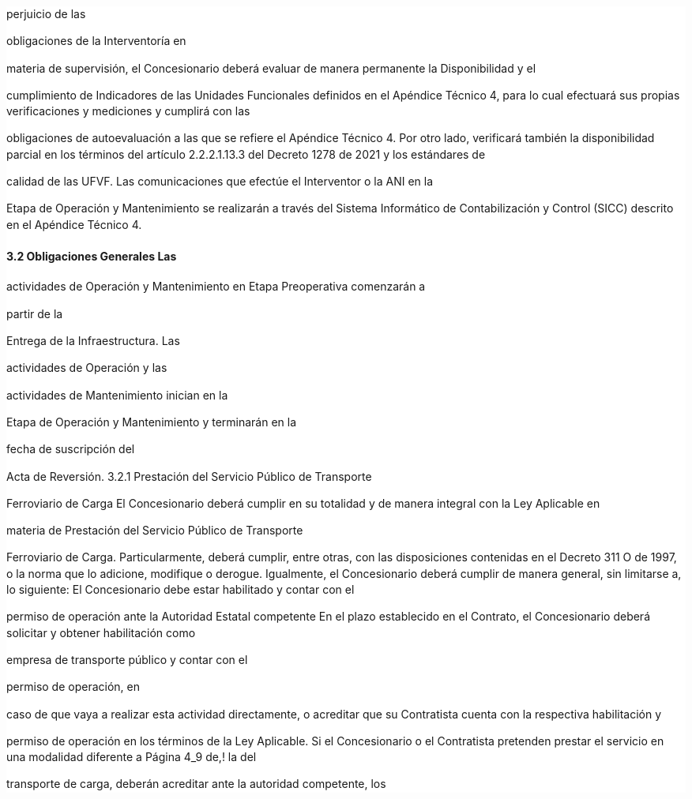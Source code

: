 perjuicio de las

obligaciones de la Interventoría en

materia de supervisión, el Concesionario deberá evaluar de manera permanente la Disponibilidad y el

cumplimiento de Indicadores de las Unidades Funcionales definidos en el Apéndice Técnico 4, para lo cual efectuará sus propias verificaciones y mediciones y cumplirá con las

obligaciones de autoevaluación a las que se refiere el Apéndice Técnico 4. Por otro lado, verificará también la disponibilidad parcial en los términos del artículo 2.2.2.1.13.3 del Decreto 1278 de 2021 y los estándares de

calidad de las UFVF. Las comunicaciones que efectúe el Interventor o la ANI en la

Etapa de Operación y Mantenimiento se realizarán a través del Sistema Informático de Contabilización y Control (SICC) descrito en el Apéndice Técnico 4.


#### 3.2 Obligaciones Generales Las

actividades de Operación y Mantenimiento en Etapa Preoperativa comenzarán a

partir de la

Entrega de la Infraestructura. Las

actividades de Operación y las

actividades de Mantenimiento inician en la

Etapa de Operación y Mantenimiento y terminarán en la

fecha de suscripción del

Acta de Reversión. 3.2.1 Prestación del Servicio Público de Transporte

Ferroviario de Carga El Concesionario deberá cumplir en su totalidad y de manera integral con la Ley Aplicable en

materia de Prestación del Servicio Público de Transporte

Ferroviario de Carga. Particularmente, deberá cumplir, entre otras, con las disposiciones contenidas en el Decreto 311 O de 1997, o la norma que lo adicione, modifique o derogue. Igualmente, el Concesionario deberá cumplir de manera general, sin limitarse a, lo siguiente: El Concesionario debe estar habilitado y contar con el

permiso de operación ante la Autoridad Estatal competente En el plazo establecido en el Contrato, el Concesionario deberá solicitar y obtener habilitación como

empresa de transporte público y contar con el

permiso de operación, en

caso de que vaya a realizar esta actividad directamente, o acreditar que su Contratista cuenta con la respectiva habilitación y

permiso de operación en los términos de la Ley Aplicable. Si el Concesionario o el Contratista pretenden prestar el servicio en una modalidad diferente a Página 4_9 de,! la del

transporte de carga, deberán acreditar ante la autoridad competente, los
